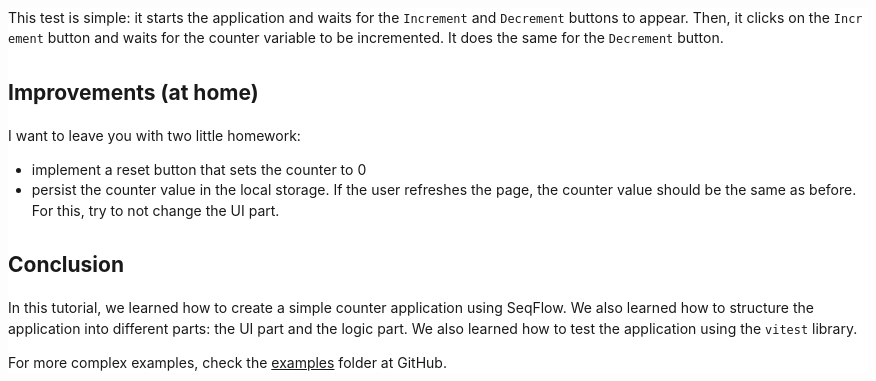This test is simple: it starts the application and waits for the `Increment` and `Decrement` buttons to appear. Then, it clicks on the `Increment` button and waits for the counter variable to be incremented. It does the same for the `Decrement` button.

## Improvements (at home)

I want to leave you with two little homework:

- implement a reset button that sets the counter to 0
- persist the counter value in the local storage. If the user refreshes the page, the counter value should be the same as before. For this, try to not change the UI part.

## Conclusion

In this tutorial, we learned how to create a simple counter application using SeqFlow. We also learned how to structure the application into different parts: the UI part and the logic part. We also learned how to test the application using the `vitest` library.

For more complex examples, check the <a target="_blank" href="https://github.com/allevo/seqflow-js/tree/main/examples">examples</a> folder at GitHub.
